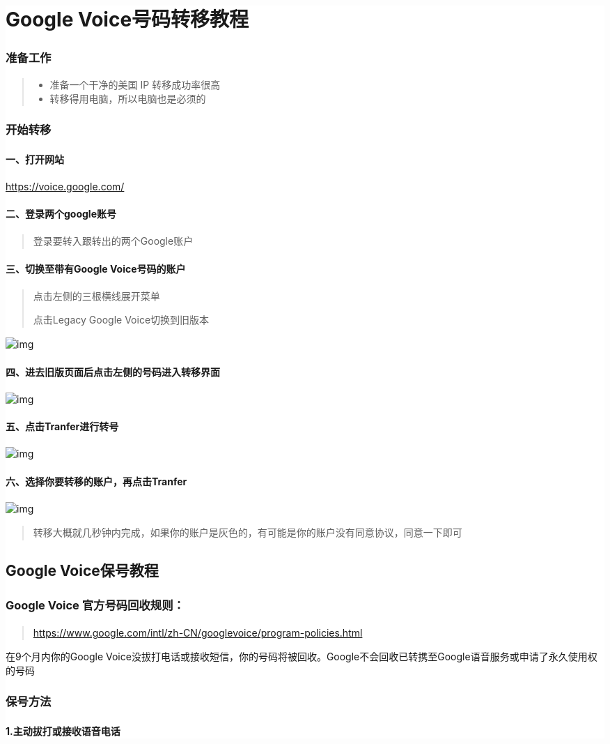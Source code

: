 # Google Voice号码转移教程

### **准备工作**

> - 准备一个干净的美国 IP 转移成功率很高
> - 转移得用电脑，所以电脑也是必须的

### 开始转移

#### **一、打开网站**

https://voice.google.com/

#### **二、登录两个google账号**

> 登录要转入跟转出的两个Google账户

#### **三、切换至带有Google Voice号码的账户**

> 点击左侧的三根横线展开菜单
>
> 点击Legacy Google Voice切换到旧版本

![img](https://ae01.alicdn.com/kf/U40bf5fcb344b4ef2965b7bd4781a2af6P.jpg)

#### **四、进去旧版页面后点击左侧的号码进入转移界面**

![img](https://ae01.alicdn.com/kf/Ua7360d6394b345ca81b02d6dd4f18313B.jpg)

#### **五、点击Tranfer进行转号**

![img](https://ae01.alicdn.com/kf/U0602f1deb41047b0b796fb15a06a57af5.jpg)

#### **六、选择你要转移的账户，再点击Tranfer**

![img](https://ae01.alicdn.com/kf/U3e4bcd0962984dff9dc69854608de1fcp.jpg)

> 转移大概就几秒钟内完成，如果你的账户是灰色的，有可能是你的账户没有同意协议，同意一下即可

## Google Voice保号教程

### Google Voice 官方号码回收规则：

> https://www.google.com/intl/zh-CN/googlevoice/program-policies.html

在9个月内你的Google Voice没拔打电话或接收短信，你的号码将被回收。Google不会回收已转携至Google语音服务或申请了永久使用权的号码

### 保号方法

#### 1.主动拔打或接收语音电话
